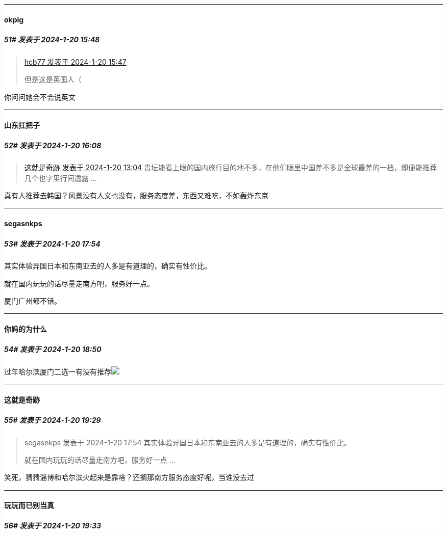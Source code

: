 *****

####  okpig  
##### 51#       发表于 2024-1-20 15:48

<blockquote><a href="httphttps://bbs.saraba1st.com/2b/forum.php?mod=redirect&amp;goto=findpost&amp;pid=63712358&amp;ptid=2168670" target="_blank">hcb77 发表于 2024-1-20 15:47</a>

但是这是英国人（</blockquote>
你问问她会不会说英文

*****

####  山东扛把子  
##### 52#       发表于 2024-1-20 16:08

<blockquote><a href="httphttps://bbs.saraba1st.com/2b/forum.php?mod=redirect&amp;goto=findpost&amp;pid=63710914&amp;ptid=2168670" target="_blank">这就是奇跡 发表于 2024-1-20 13:04</a>
贵坛能看上眼的国内旅行目的地不多，在他们眼里中国差不多是全球最差的一档，即便能推荐几个也字里行间透露 ...</blockquote>
真有人推荐去韩国？风景没有人文也没有，服务态度差，东西又难吃，不如轰炸东京

*****

####  segasnkps  
##### 53#       发表于 2024-1-20 17:54

其实体验异国日本和东南亚去的人多是有道理的，确实有性价比。

就在国内玩玩的话尽量走南方吧，服务好一点。

厦门广州都不错。

*****

####  你妈的为什么  
##### 54#       发表于 2024-1-20 18:50

过年哈尔滨厦门二选一有没有推荐<img src="https://static.saraba1st.com/image/smiley/face2017/049.png" referrerpolicy="no-referrer">

*****

####  这就是奇跡  
##### 55#       发表于 2024-1-20 19:29

<blockquote>segasnkps 发表于 2024-1-20 17:54
其实体验异国日本和东南亚去的人多是有道理的，确实有性价比。

就在国内玩玩的话尽量走南方吧，服务好一点 ...</blockquote>
笑死，猜猜淄博和哈尔滨火起来是靠啥？还搁那南方服务态度好呢，当谁没去过

*****

####  玩玩而已别当真  
##### 56#       发表于 2024-1-20 19:33
